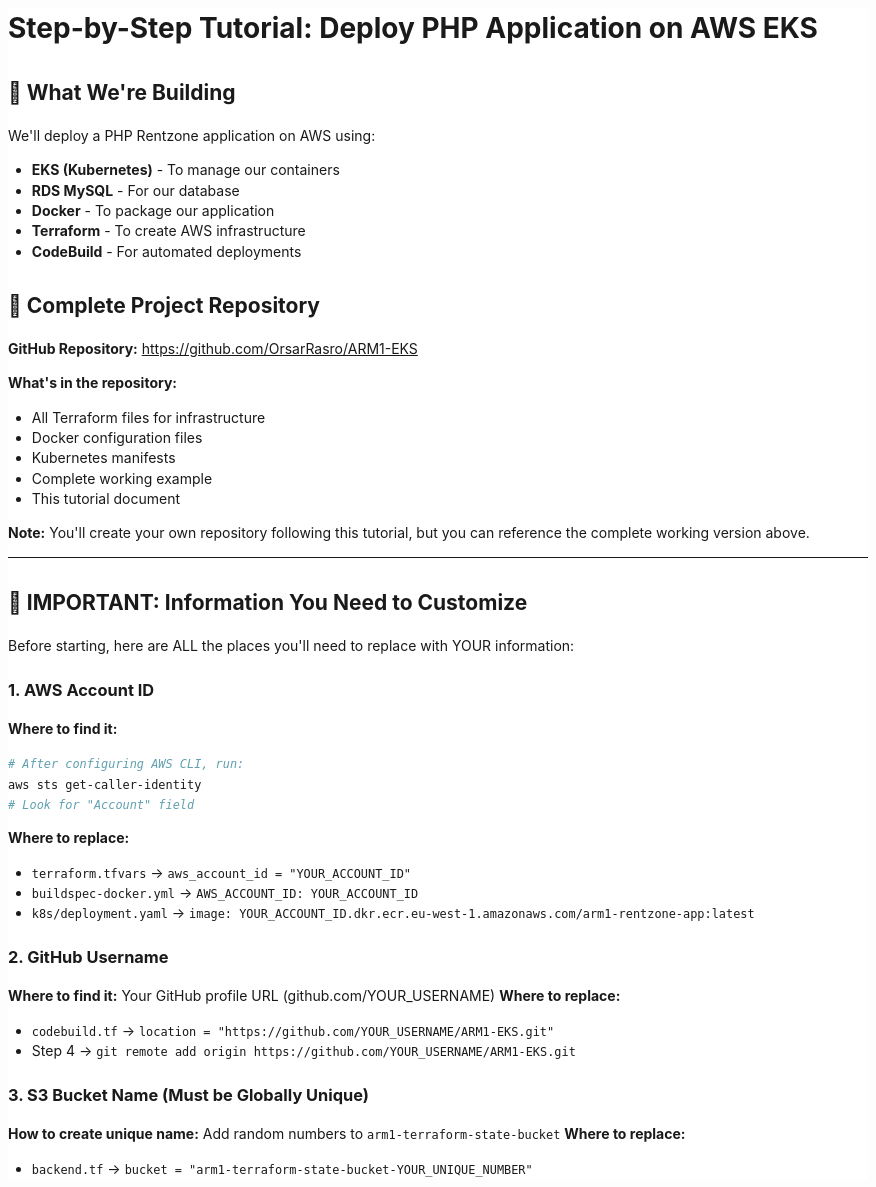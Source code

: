 # Step-by-Step Tutorial: Deploy PHP Application on AWS EKS

## 🎯 What We're Building
We'll deploy a PHP Rentzone application on AWS using:
- **EKS (Kubernetes)** - To manage our containers
- **RDS MySQL** - For our database
- **Docker** - To package our application
- **Terraform** - To create AWS infrastructure
- **CodeBuild** - For automated deployments

## 📂 Complete Project Repository
**GitHub Repository:** https://github.com/OrsarRasro/ARM1-EKS

**What's in the repository:**
- All Terraform files for infrastructure
- Docker configuration files
- Kubernetes manifests
- Complete working example
- This tutorial document

**Note:** You'll create your own repository following this tutorial, but you can reference the complete working version above.

---

## 🔑 IMPORTANT: Information You Need to Customize

Before starting, here are ALL the places you'll need to replace with YOUR information:

### 1. AWS Account ID
**Where to find it:**
```bash
# After configuring AWS CLI, run:
aws sts get-caller-identity
# Look for "Account" field
```
**Where to replace:**
- `terraform.tfvars` → `aws_account_id = "YOUR_ACCOUNT_ID"`
- `buildspec-docker.yml` → `AWS_ACCOUNT_ID: YOUR_ACCOUNT_ID`
- `k8s/deployment.yaml` → `image: YOUR_ACCOUNT_ID.dkr.ecr.eu-west-1.amazonaws.com/arm1-rentzone-app:latest`

### 2. GitHub Username
**Where to find it:** Your GitHub profile URL (github.com/YOUR_USERNAME)
**Where to replace:**
- `codebuild.tf` → `location = "https://github.com/YOUR_USERNAME/ARM1-EKS.git"`
- Step 4 → `git remote add origin https://github.com/YOUR_USERNAME/ARM1-EKS.git`

### 3. S3 Bucket Name (Must be Globally Unique)
**How to create unique name:** Add random numbers to `arm1-terraform-state-bucket`
**Where to replace:**
- `backend.tf` → `bucket = "arm1-terraform-state-bucket-YOUR_UNIQUE_NUMBER"`
